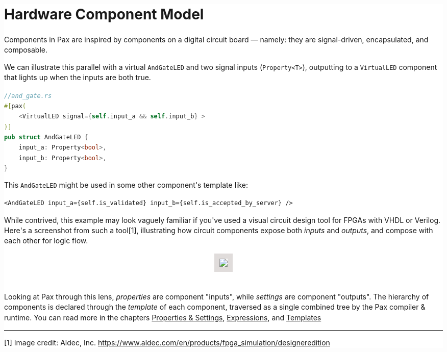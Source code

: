 # Hardware Component Model

Components in Pax are inspired by components on a digital circuit board — namely: they are signal-driven, encapsulated, and composable.

We can illustrate this parallel with a virtual `AndGateLED` and two signal inputs (`Property<T>`), outputting to a `VirtualLED` component that lights up when the inputs are both true.

```rust
//and_gate.rs
#[pax(
    <VirtualLED signal={self.input_a && self.input_b} >
)]
pub struct AndGateLED {
    input_a: Property<bool>,
    input_b: Property<bool>,
}
```

This `AndGateLED` might be used in some other component's template like:

```pax
<AndGateLED input_a={self.is_validated} input_b={self.is_accepted_by_server} />
```

While contrived, this example may look vaguely familiar if you've used a visual circuit design tool for FPGAs with VHDL or Verilog.  Here's a screenshot from such a tool[1], illustrating how circuit components expose both _inputs_ and _outputs_, and compose with each other for logic flow.

<div style="text-align: center; font-style: italic; font-weight: 100;">
    <img style="width: 95%; border: 10px solid rgb(224,220,219);" src="/images/aldec-visual-block-designer.png" />
    <br />
    <br />
</div>

Looking at Pax through this lens, _properties_ are component "inputs", while _settings_ are component "outputs".  The hierarchy of components is declared through the _template_ of each component, traversed as a single combined tree by the Pax compiler & runtime.  You can read more in the chapters [Properties & Settings](../key-concepts/settings.mdx), [Expressions](../key-concepts/expressions.mdx), and [Templates](../key-concepts/templates.mdx)

---

[1] Image credit: Aldec, Inc. https://www.aldec.com/en/products/fpga_simulation/designeredition


